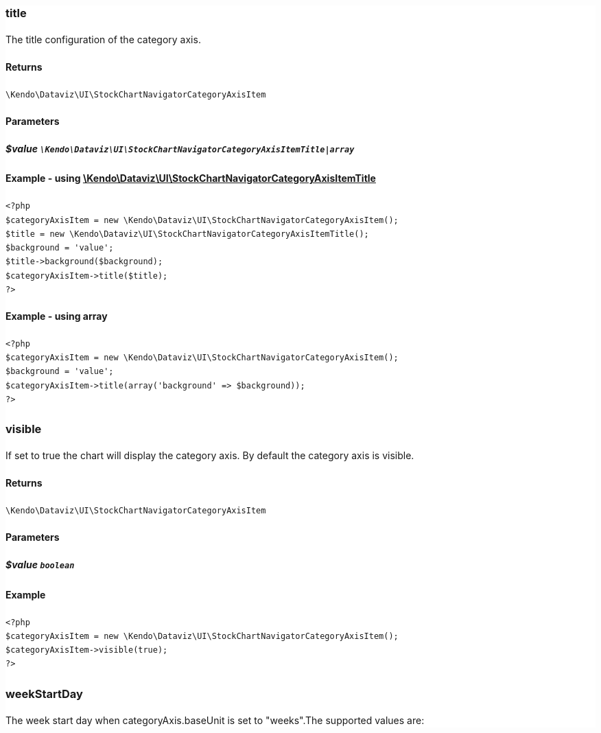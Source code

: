 ### title

The title configuration of the category axis.

#### Returns
`\Kendo\Dataviz\UI\StockChartNavigatorCategoryAxisItem`

#### Parameters

##### $value `\Kendo\Dataviz\UI\StockChartNavigatorCategoryAxisItemTitle|array`


#### Example - using [\Kendo\Dataviz\UI\StockChartNavigatorCategoryAxisItemTitle](/api/wrappers/php/Kendo/Dataviz/UI/StockChartNavigatorCategoryAxisItemTitle)
    <?php
    $categoryAxisItem = new \Kendo\Dataviz\UI\StockChartNavigatorCategoryAxisItem();
    $title = new \Kendo\Dataviz\UI\StockChartNavigatorCategoryAxisItemTitle();
    $background = 'value';
    $title->background($background);
    $categoryAxisItem->title($title);
    ?>

#### Example - using array

    <?php
    $categoryAxisItem = new \Kendo\Dataviz\UI\StockChartNavigatorCategoryAxisItem();
    $background = 'value';
    $categoryAxisItem->title(array('background' => $background));
    ?>

### visible
If set to true the chart will display the category axis. By default the category axis is visible.

#### Returns
`\Kendo\Dataviz\UI\StockChartNavigatorCategoryAxisItem`

#### Parameters

##### $value `boolean`



#### Example 
    <?php
    $categoryAxisItem = new \Kendo\Dataviz\UI\StockChartNavigatorCategoryAxisItem();
    $categoryAxisItem->visible(true);
    ?>

### weekStartDay
The week start day when categoryAxis.baseUnit is set to "weeks".The supported values are:

